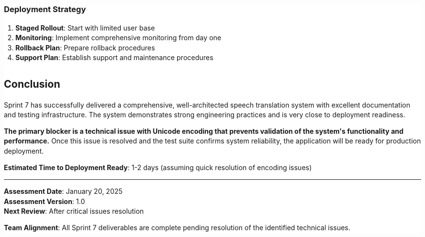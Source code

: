 ### Deployment Strategy
1. **Staged Rollout**: Start with limited user base
2. **Monitoring**: Implement comprehensive monitoring from day one
3. **Rollback Plan**: Prepare rollback procedures
4. **Support Plan**: Establish support and maintenance procedures

## Conclusion

Sprint 7 has successfully delivered a comprehensive, well-architected speech translation system with excellent documentation and testing infrastructure. The system demonstrates strong engineering practices and is very close to deployment readiness.

**The primary blocker is a technical issue with Unicode encoding that prevents validation of the system's functionality and performance.** Once this issue is resolved and the test suite confirms system reliability, the application will be ready for production deployment.

**Estimated Time to Deployment Ready**: 1-2 days (assuming quick resolution of encoding issues)

---

**Assessment Date**: January 20, 2025  
**Assessment Version**: 1.0  
**Next Review**: After critical issues resolution  

**Team Alignment**: All Sprint 7 deliverables are complete pending resolution of the identified technical issues.